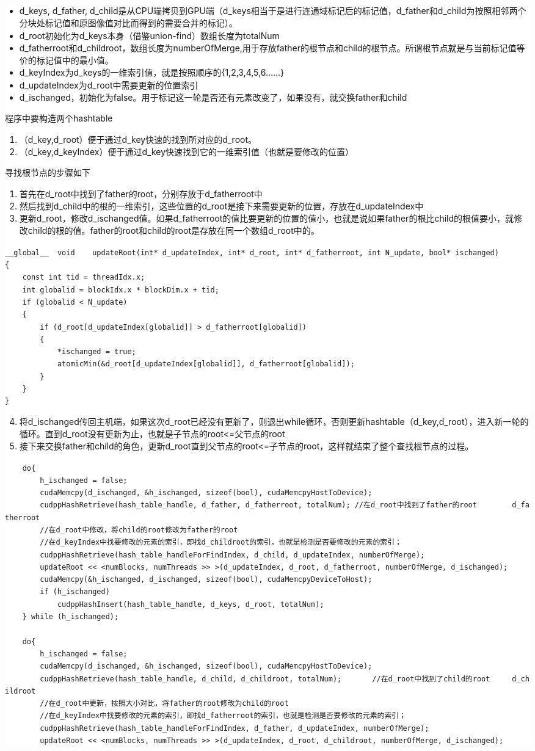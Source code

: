 * d_keys, d_father, d_child是从CPU端拷贝到GPU端（d_keys相当于是进行连通域标记后的标记值，d_father和d_child为按照相邻两个分块处标记值和原图像值对比而得到的需要合并的标记）。
* d_root初始化为d_keys本身（借鉴union-find）数组长度为totalNum
* d_fatherroot和d_childroot，数组长度为numberOfMerge,用于存放father的根节点和child的根节点。所谓根节点就是与当前标记值等价的标记值中的最小值。
* d_keyIndex为d_keys的一维索引值，就是按照顺序的{1,2,3,4,5,6……}
* d_updateIndex为d_root中需要更新的位置索引
* d_ischanged，初始化为false。用于标记这一轮是否还有元素改变了，如果没有，就交换father和child

程序中要构造两个hashtable

1. （d_key,d_root）便于通过d_key快速的找到所对应的d_root。
2. （d_key,d_keyIndex）便于通过d_key快速找到它的一维索引值（也就是要修改的位置）

寻找根节点的步骤如下

1. 首先在d_root中找到了father的root，分别存放于d_fatherroot中
2. 然后找到d_child中的根的一维索引，这些位置的d_root是接下来需要更新的位置，存放在d_updateIndex中
3. 更新d_root，修改d_ischanged值。如果d_fatherroot的值比要更新的位置的值小，也就是说如果father的根比child的根值要小，就修改child的根的值。father的root和child的root是存放在同一个数组d_root中的。

```
__global__  void    updateRoot(int* d_updateIndex, int* d_root, int* d_fatherroot, int N_update, bool* ischanged)
{
    const int tid = threadIdx.x;
    int globalid = blockIdx.x * blockDim.x + tid;
    if (globalid < N_update)
    {
        if (d_root[d_updateIndex[globalid]] > d_fatherroot[globalid])
        {
            *ischanged = true;
            atomicMin(&d_root[d_updateIndex[globalid]], d_fatherroot[globalid]);
        }
    }
}
```

4. 将d_ischanged传回主机端，如果这次d_root已经没有更新了，则退出while循环，否则更新hashtable（d_key,d_root），进入新一轮的循环。直到d_root没有更新为止，也就是子节点的root<=父节点的root
5. 接下来交换father和child的角色，更新d_root直到父节点的root<=子节点的root，这样就结束了整个查找根节点的过程。

```
    do{
        h_ischanged = false;
        cudaMemcpy(d_ischanged, &h_ischanged, sizeof(bool), cudaMemcpyHostToDevice);
        cudppHashRetrieve(hash_table_handle, d_father, d_fatherroot, totalNum); //在d_root中找到了father的root        d_fatherroot
        //在d_root中修改，将child的root修改为father的root
        //在d_keyIndex中找要修改的元素的索引，即找d_childroot的索引，也就是检测是否要修改的元素的索引；
        cudppHashRetrieve(hash_table_handleForFindIndex, d_child, d_updateIndex, numberOfMerge);
        updateRoot << <numBlocks, numThreads >> >(d_updateIndex, d_root, d_fatherroot, numberOfMerge, d_ischanged);
        cudaMemcpy(&h_ischanged, d_ischanged, sizeof(bool), cudaMemcpyDeviceToHost);
        if (h_ischanged)
            cudppHashInsert(hash_table_handle, d_keys, d_root, totalNum);
    } while (h_ischanged);

    do{
        h_ischanged = false;
        cudaMemcpy(d_ischanged, &h_ischanged, sizeof(bool), cudaMemcpyHostToDevice);
        cudppHashRetrieve(hash_table_handle, d_child, d_childroot, totalNum);       //在d_root中找到了child的root     d_childroot
        //在d_root中更新，按照大小对比，将father的root修改为child的root
        //在d_keyIndex中找要修改的元素的索引，即找d_fatherroot的索引，也就是检测是否要修改的元素的索引；
        cudppHashRetrieve(hash_table_handleForFindIndex, d_father, d_updateIndex, numberOfMerge);
        updateRoot << <numBlocks, numThreads >> >(d_updateIndex, d_root, d_childroot, numberOfMerge, d_ischanged);
```
